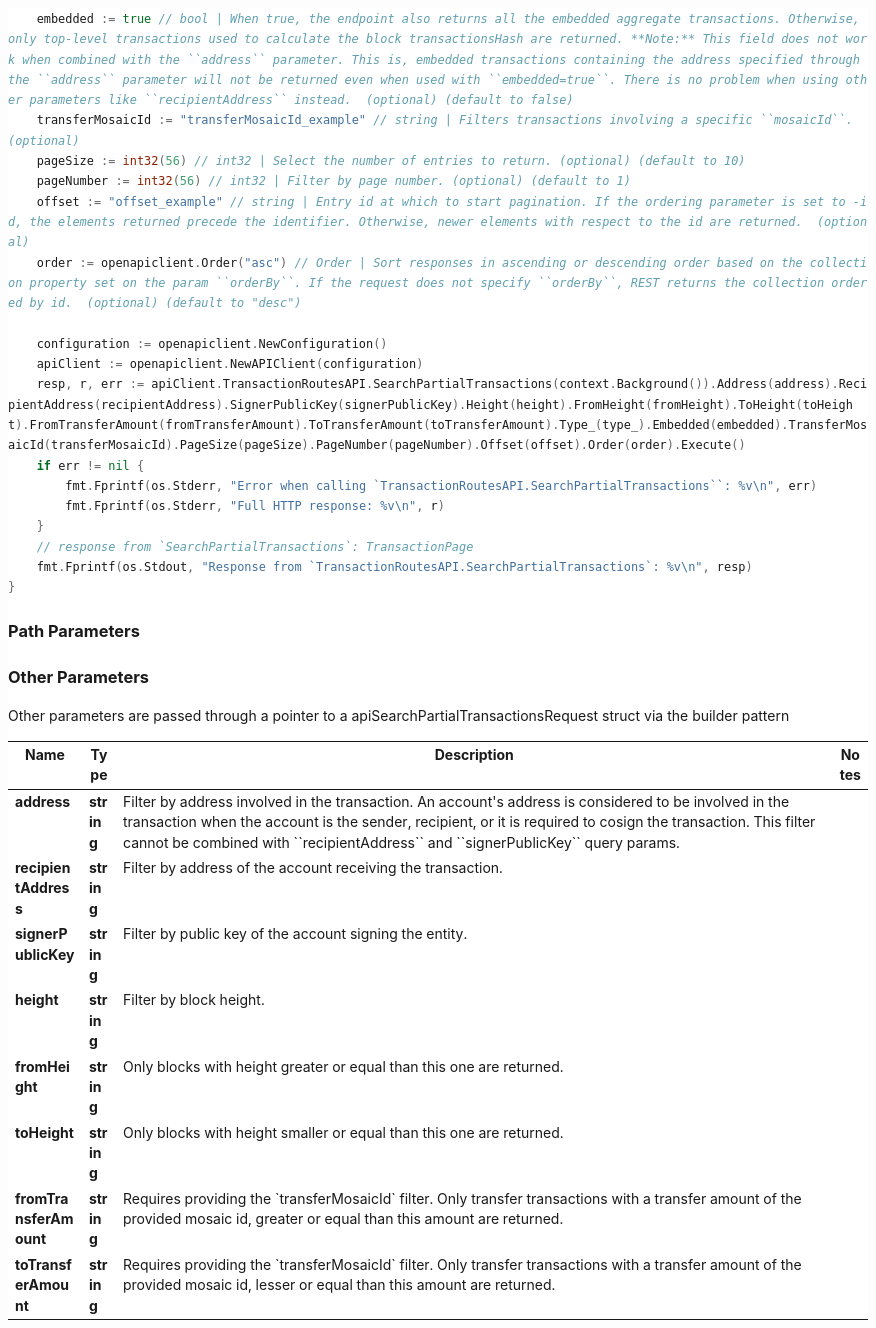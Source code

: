 ```go
	embedded := true // bool | When true, the endpoint also returns all the embedded aggregate transactions. Otherwise, only top-level transactions used to calculate the block transactionsHash are returned. **Note:** This field does not work when combined with the ``address`` parameter. This is, embedded transactions containing the address specified through the ``address`` parameter will not be returned even when used with ``embedded=true``. There is no problem when using other parameters like ``recipientAddress`` instead.  (optional) (default to false)
	transferMosaicId := "transferMosaicId_example" // string | Filters transactions involving a specific ``mosaicId``. (optional)
	pageSize := int32(56) // int32 | Select the number of entries to return. (optional) (default to 10)
	pageNumber := int32(56) // int32 | Filter by page number. (optional) (default to 1)
	offset := "offset_example" // string | Entry id at which to start pagination. If the ordering parameter is set to -id, the elements returned precede the identifier. Otherwise, newer elements with respect to the id are returned.  (optional)
	order := openapiclient.Order("asc") // Order | Sort responses in ascending or descending order based on the collection property set on the param ``orderBy``. If the request does not specify ``orderBy``, REST returns the collection ordered by id.  (optional) (default to "desc")

	configuration := openapiclient.NewConfiguration()
	apiClient := openapiclient.NewAPIClient(configuration)
	resp, r, err := apiClient.TransactionRoutesAPI.SearchPartialTransactions(context.Background()).Address(address).RecipientAddress(recipientAddress).SignerPublicKey(signerPublicKey).Height(height).FromHeight(fromHeight).ToHeight(toHeight).FromTransferAmount(fromTransferAmount).ToTransferAmount(toTransferAmount).Type_(type_).Embedded(embedded).TransferMosaicId(transferMosaicId).PageSize(pageSize).PageNumber(pageNumber).Offset(offset).Order(order).Execute()
	if err != nil {
		fmt.Fprintf(os.Stderr, "Error when calling `TransactionRoutesAPI.SearchPartialTransactions``: %v\n", err)
		fmt.Fprintf(os.Stderr, "Full HTTP response: %v\n", r)
	}
	// response from `SearchPartialTransactions`: TransactionPage
	fmt.Fprintf(os.Stdout, "Response from `TransactionRoutesAPI.SearchPartialTransactions`: %v\n", resp)
}
```

### Path Parameters



### Other Parameters

Other parameters are passed through a pointer to a apiSearchPartialTransactionsRequest struct via the builder pattern


Name | Type | Description  | Notes
------------- | ------------- | ------------- | -------------
 **address** | **string** | Filter by address involved in the transaction. An account&#39;s address is considered to be involved in the transaction when the account is the sender, recipient, or it is required to cosign the transaction. This filter cannot be combined with &#x60;&#x60;recipientAddress&#x60;&#x60; and &#x60;&#x60;signerPublicKey&#x60;&#x60; query params.  | 
 **recipientAddress** | **string** | Filter by address of the account receiving the transaction. | 
 **signerPublicKey** | **string** | Filter by public key of the account signing the entity. | 
 **height** | **string** | Filter by block height. | 
 **fromHeight** | **string** | Only blocks with height greater or equal than this one are returned. | 
 **toHeight** | **string** | Only blocks with height smaller or equal than this one are returned. | 
 **fromTransferAmount** | **string** | Requires providing the &#x60;transferMosaicId&#x60; filter. Only transfer transactions with a transfer amount of the provided mosaic id, greater or equal than this amount are returned.  | 
 **toTransferAmount** | **string** | Requires providing the &#x60;transferMosaicId&#x60; filter. Only transfer transactions with a transfer amount of the provided mosaic id, lesser or equal than this amount are returned.  | 